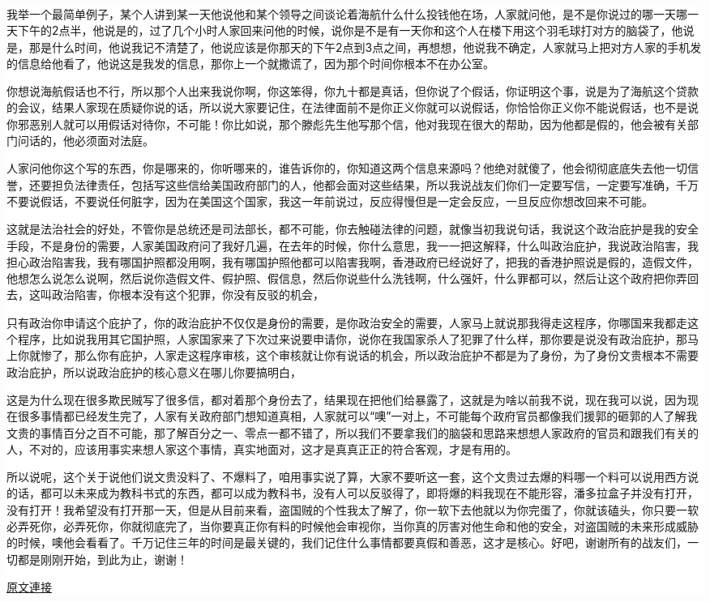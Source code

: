 我举一个最简单例子，某个人讲到某一天他说他和某个领导之间谈论着海航什么什么投钱他在场，人家就问他，是不是你说过的哪一天哪一天下午的2点半，他说是的，过了几个小时人家回来问他的时候，说你是不是有一天你和这个人在楼下用这个羽毛球打对方的脑袋了，他说是，那是什么时间，他说我记不清楚了，他说应该是你那天的下午2点到3点之间，再想想，他说我不确定，人家就马上把对方人家的手机发的信息给他看了，他说这是我发的信息，那你上一个就撒谎了，因为那个时间你根本不在办公室。

你想说海航假话也不行，所以那个人出来我说你啊，你这笨得，你九十都是真话，但你说了个假话，你证明这个事，说是为了海航这个贷款的会议，结果人家现在质疑你说的话，所以说大家要记住，在法律面前不是你正义你就可以说假话，你恰恰你正义你不能说假话，也不是说你邪恶别人就可以用假话对待你，不可能！你比如说，那个滕彪先生他写那个信，他对我现在很大的帮助，因为他都是假的，他会被有关部门问话的，他必须面对法庭。

人家问他你这个写的东西，你是哪来的，你听哪来的，谁告诉你的，你知道这两个信息来源吗？他绝对就傻了，他会彻彻底底失去他一切信誉，还要担负法律责任，包括写这些信给美国政府部门的人，他都会面对这些结果，所以我说战友们你们一定要写信，一定要写准确，千万不要说假话，不要说任何脏字，因为在美国这个国家，我这一年前说过，反应得慢但是一定会反应，一旦反应你想改回来不可能。

这就是法治社会的好处，不管你是总统还是司法部长，都不可能，你去触碰法律的问题，就像当初我说句话，我说这个政治庇护是我的安全手段，不是身份的需要，人家美国政府问了我好几遍，在去年的时候，你什么意思，我一一把这解释，什么叫政治庇护，我说政治陷害，我担心政治陷害我，我有哪国护照都没用啊，我有哪国护照他都可以陷害我啊，香港政府已经说好了，把我的香港护照说是假的，造假文件，他想怎么说怎么说啊，然后说你造假文件、假护照、假信息，然后你说些什么洗钱啊，什么强奸，什么罪都可以，然后让这个政府把你弄回去，这叫政治陷害，你根本没有这个犯罪，你没有反驳的机会，

只有政治你申请这个庇护了，你的政治庇护不仅仅是身份的需要，是你政治安全的需要，人家马上就说那我得走这程序，你哪国来我都走这个程序，比如说我用其它国护照，人家国家来了下次过来说要申请你，说你在我国家杀人了犯罪了什么样，那你要是说没有政治庇护，那马上你就惨了，那么你有庇护，人家走这程序审核，这个审核就让你有说话的机会，所以政治庇护不都是为了身份，为了身份文贵根本不需要政治庇护，所以说政治庇护的核心意义在哪儿你要搞明白，

这是为什么现在很多欺民贼写了很多信，都对着那个身份去了，结果现在把他们给暴露了，这就是为啥以前我不说，现在我可以说，因为现在很多事情都已经发生完了，人家有关政府部门想知道真相，人家就可以“噢”一对上，不可能每个政府官员都像我们援郭的砸郭的人了解我文贵的事情百分之百不可能，那了解百分之一、零点一都不错了，所以我们不要拿我们的脑袋和思路来想想人家政府的官员和跟我们有关的人，不对的，应该用事实来想人家这个事情，真实地面对，这才是真真正正的符合客观，才是有用的。

所以说呢，这个关于说他们说文贵没料了、不爆料了，咱用事实说了算，大家不要听这一套，这个文贵过去爆的料哪一个料可以说用西方说的话，都可以未来成为教科书式的东西，都可以成为教科书，没有人可以反驳得了，即将爆的料我现在不能形容，潘多拉盒子并没有打开，没有打开！我希望没有打开那一天，但是从目前来看，盗国贼的个性我太了解了，你一软下去他就以为你完蛋了，你就该磕头，你只要一软必弄死你，必弄死你，你就彻底完了，当你要真正你有料的时候他会审视你，当你真的厉害对他生命和他的安全，对盗国贼的未来形成威胁的时候，噢他会看看了。千万记住三年的时间是最关键的，我们记住什么事情都要真假和善恶，这才是核心。好吧，谢谢所有的战友们，一切都是刚刚开始，到此为止，谢谢！

[原文連接](http://littleantvoice.blogspot.com/2018/05/5-27-httpswww.html)